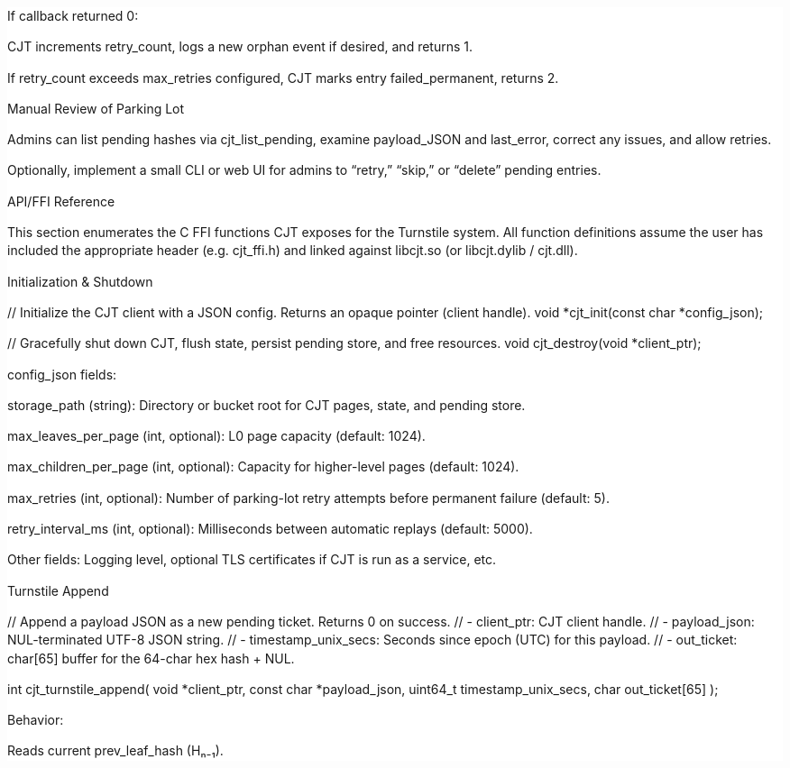 If callback returned 0:

CJT increments retry_count, logs a new orphan event if desired, and returns 1.

If retry_count exceeds max_retries configured, CJT marks entry failed_permanent, returns 2.

Manual Review of Parking Lot

Admins can list pending hashes via cjt_list_pending, examine payload_JSON and last_error, correct any issues, and allow retries.

Optionally, implement a small CLI or web UI for admins to “retry,” “skip,” or “delete” pending entries.

API/FFI Reference

This section enumerates the C FFI functions CJT exposes for the Turnstile system. All function definitions assume the user has included the appropriate header (e.g. cjt_ffi.h) and linked against libcjt.so (or libcjt.dylib / cjt.dll).

Initialization & Shutdown

// Initialize the CJT client with a JSON config. Returns an opaque pointer (client handle).
void *cjt_init(const char *config_json);

// Gracefully shut down CJT, flush state, persist pending store, and free resources.
void cjt_destroy(void *client_ptr);

config_json fields:

storage_path (string): Directory or bucket root for CJT pages, state, and pending store.

max_leaves_per_page (int, optional): L0 page capacity (default: 1024).

max_children_per_page (int, optional): Capacity for higher-level pages (default: 1024).

max_retries (int, optional): Number of parking-lot retry attempts before permanent failure (default: 5).

retry_interval_ms (int, optional): Milliseconds between automatic replays (default: 5000).

Other fields: Logging level, optional TLS certificates if CJT is run as a service, etc.

Turnstile Append

// Append a payload JSON as a new pending ticket. Returns 0 on success.
// - client_ptr: CJT client handle.
// - payload_json: NUL-terminated UTF-8 JSON string.
// - timestamp_unix_secs: Seconds since epoch (UTC) for this payload.
// - out_ticket: char[65] buffer for the 64-char hex hash + NUL.

int cjt_turnstile_append(
    void *client_ptr,
    const char *payload_json,
    uint64_t timestamp_unix_secs,
    char out_ticket[65]
);

Behavior:

Reads current prev_leaf_hash (Hₙ₋₁).
